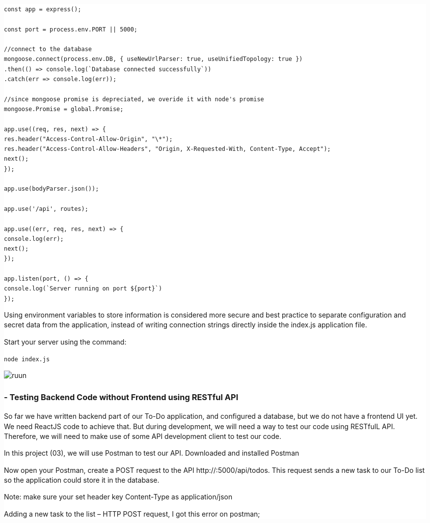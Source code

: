     const app = express();

    const port = process.env.PORT || 5000;

    //connect to the database
    mongoose.connect(process.env.DB, { useNewUrlParser: true, useUnifiedTopology: true })
    .then(() => console.log(`Database connected successfully`))
    .catch(err => console.log(err));

    //since mongoose promise is depreciated, we overide it with node's promise
    mongoose.Promise = global.Promise;

    app.use((req, res, next) => {
    res.header("Access-Control-Allow-Origin", "\*");
    res.header("Access-Control-Allow-Headers", "Origin, X-Requested-With, Content-Type, Accept");
    next();
    });

    app.use(bodyParser.json());

    app.use('/api', routes);

    app.use((err, req, res, next) => {
    console.log(err);
    next();
    });

    app.listen(port, () => {
    console.log(`Server running on port ${port}`)
    });
  
Using environment variables to store information is considered more secure and best practice to separate configuration and secret data from the application, instead of writing connection strings directly inside the index.js application file.

Start your server using the command:

    node index.js
  
![ruun](https://user-images.githubusercontent.com/96090546/166478883-7d702d43-40db-4d81-823f-c747988261c3.PNG)

### - Testing Backend Code without Frontend using RESTful API
So far we have written backend part of our To-Do application, and configured a database, but we do not have a frontend UI yet. We need ReactJS code to achieve that. But during development, we will need a way to test our code using RESTfulL API. Therefore, we will need to make use of some API development client to test our code.

In this project (03), we will use Postman to test our API. Downloaded and installed Postman

Now open your Postman, create a POST request to the API http://<PublicIP-or-PublicDNS>:5000/api/todos. This request sends a new task to our To-Do list so the application could store it in the database.

Note: make sure your set header key Content-Type as application/json

Adding a new task to the list – HTTP POST request, I got this error on postman;
  